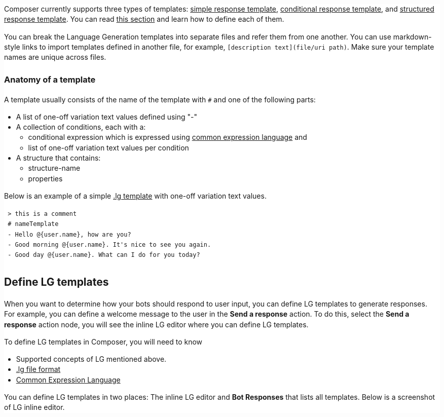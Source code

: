 Composer currently supports three types of templates: [simple response template](#simple-response-template), [conditional response template](#conditional-response-template), and [structured response template](#structured-response-template). You can read [this section](#define-lg-templates) and learn how to define each of them.

You can break the Language Generation templates into separate files and refer them from one another. You can use markdown-style links to import templates defined in another file, for example, `[description text](file/uri path)`. Make sure your template names are unique across files. 

### Anatomy of a template 
A template usually consists of the name of the template with `#` and one of the following parts: 

- A list of one-off variation text values defined using "-" 
- A collection of conditions, each with a:
  - conditional expression which is expressed using [common expression language](https://github.com/microsoft/BotBuilder-Samples/tree/master/experimental/common-expression-language#readme) and 
  - list of one-off variation text values per condition 
- A structure that contains: 
  - structure-name 
  - properties 

Below is an example of a simple [.lg template](https://github.com/microsoft/BotBuilder-Samples/tree/master/experimental/language-generation) with one-off variation text values.  

     > this is a comment 
     # nameTemplate            
     - Hello @{user.name}, how are you?
     - Good morning @{user.name}. It's nice to see you again.    
     - Good day @{user.name}. What can I do for you today?  
 
## Define LG templates

When you want to determine how your bots should respond to user input, you can define LG templates to generate responses. For example, you can define a welcome message to the user in the **Send a response** action. To do this, select the **Send a response** action node, you will see the inline LG editor where you can define LG templates. 

To define LG templates in Composer, you will need to know 
  - Supported concepts of LG mentioned above.
  - [.lg file format](https://github.com/microsoft/BotBuilder-Samples/blob/master/experimental/language-generation/docs/lg-file-format.md)
  - [Common Expression Language](https://github.com/microsoft/BotBuilder-Samples/tree/master/experimental/common-expression-language#readme)

You can define LG templates in two places: The inline LG editor and **Bot Responses** that lists all templates. Below is a screenshot of LG inline editor.
